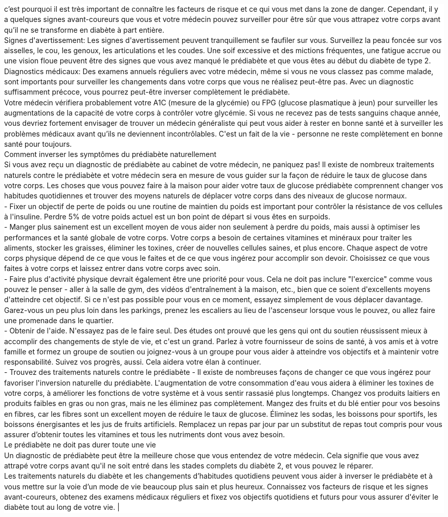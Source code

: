 c’est pourquoi il est très important de connaître les facteurs de risque et ce qui vous met dans la zone de danger. Cependant, il y a quelques signes avant-coureurs que vous et votre médecin pouvez surveiller pour être sûr que vous attrapez votre corps avant qu’il ne se transforme en diabète à part entière.<br/>Signes d'avertissement: Les signes d'avertissement peuvent tranquillement se faufiler sur vous. Surveillez la peau foncée sur vos aisselles, le cou, les genoux, les articulations et les coudes. Une soif excessive et des mictions fréquentes, une fatigue accrue ou une vision floue peuvent être des signes que vous avez manqué le prédiabète et que vous êtes au début du diabète de type 2.<br/>Diagnostics médicaux: Des examens annuels réguliers avec votre médecin, même si vous ne vous classez pas comme malade, sont importants pour surveiller les changements dans votre corps que vous ne réalisez peut-être pas. Avec un diagnostic suffisamment précoce, vous pourrez peut-être inverser complètement le prédiabète.<br/>Votre médecin vérifiera probablement votre A1C (mesure de la glycémie) ou FPG (glucose plasmatique à jeun) pour surveiller les augmentations de la capacité de votre corps à contrôler votre glycémie. Si vous ne recevez pas de tests sanguins chaque année, vous devriez fortement envisager de trouver un médecin généraliste qui peut vous aider à rester en bonne santé et à surveiller les problèmes médicaux avant qu’ils ne deviennent incontrôlables. C'est un fait de la vie - personne ne reste complètement en bonne santé pour toujours.<br/>Comment inverser les symptômes du prédiabète naturellement<br/>Si vous avez reçu un diagnostic de prédiabète au cabinet de votre médecin, ne paniquez pas! Il existe de nombreux traitements naturels contre le prédiabète et votre médecin sera en mesure de vous guider sur la façon de réduire le taux de glucose dans votre corps. Les choses que vous pouvez faire à la maison pour aider votre taux de glucose prédiabète comprennent changer vos habitudes quotidiennes et trouver des moyens naturels de déplacer votre corps dans des niveaux de glucose normaux.<br/>- Fixer un objectif de perte de poids ou une routine de maintien du poids est important pour contrôler la résistance de vos cellules à l'insuline. Perdre 5% de votre poids actuel est un bon point de départ si vous êtes en surpoids.<br/>- Manger plus sainement est un excellent moyen de vous aider non seulement à perdre du poids, mais aussi à optimiser les performances et la santé globale de votre corps. Votre corps a besoin de certaines vitamines et minéraux pour traiter les aliments, stocker les graisses, éliminer les toxines, créer de nouvelles cellules saines, et plus encore. Chaque aspect de votre corps physique dépend de ce que vous le faites et de ce que vous ingérez pour accomplir son devoir. Choisissez ce que vous faites à votre corps et laissez entrer dans votre corps avec soin.<br/>- Faire plus d'activité physique devrait également être une priorité pour vous. Cela ne doit pas inclure "l'exercice" comme vous pouvez le penser - aller à la salle de gym, des vidéos d'entraînement à la maison, etc., bien que ce soient d'excellents moyens d'atteindre cet objectif. Si ce n'est pas possible pour vous en ce moment, essayez simplement de vous déplacer davantage. Garez-vous un peu plus loin dans les parkings, prenez les escaliers au lieu de l'ascenseur lorsque vous le pouvez, ou allez faire une promenade dans le quartier.<br/>- Obtenir de l'aide. N'essayez pas de le faire seul. Des études ont prouvé que les gens qui ont du soutien réussissent mieux à accomplir des changements de style de vie, et c'est un grand. Parlez à votre fournisseur de soins de santé, à vos amis et à votre famille et formez un groupe de soutien ou joignez-vous à un groupe pour vous aider à atteindre vos objectifs et à maintenir votre responsabilité. Suivez vos progrès, aussi. Cela aidera votre élan à continuer.<br/>- Trouvez des traitements naturels contre le prédiabète - Il existe de nombreuses façons de changer ce que vous ingérez pour favoriser l'inversion naturelle du prédiabète. L'augmentation de votre consommation d'eau vous aidera à éliminer les toxines de votre corps, à améliorer les fonctions de votre système et à vous sentir rassasié plus longtemps. Changez vos produits laitiers en produits faibles en gras ou non gras, mais ne les éliminez pas complètement. Mangez des fruits et du blé entier pour vos besoins en fibres, car les fibres sont un excellent moyen de réduire le taux de glucose. Éliminez les sodas, les boissons pour sportifs, les boissons énergisantes et les jus de fruits artificiels. Remplacez un repas par jour par un substitut de repas tout compris pour vous assurer d’obtenir toutes les vitamines et tous les nutriments dont vous avez besoin.<br/>Le prédiabète ne doit pas durer toute une vie<br/>Un diagnostic de prédiabète peut être la meilleure chose que vous entendez de votre médecin. Cela signifie que vous avez attrapé votre corps avant qu'il ne soit entré dans les stades complets du diabète 2, et vous pouvez le réparer.<br/>Les traitements naturels du diabète et les changements d’habitudes quotidiens peuvent vous aider à inverser le prédiabète et à vous mettre sur la voie d’un mode de vie beaucoup plus sain et plus heureux. Connaissez vos facteurs de risque et les signes avant-coureurs, obtenez des examens médicaux réguliers et fixez vos objectifs quotidiens et futurs pour vous assurer d'éviter le diabète tout au long de votre vie. |